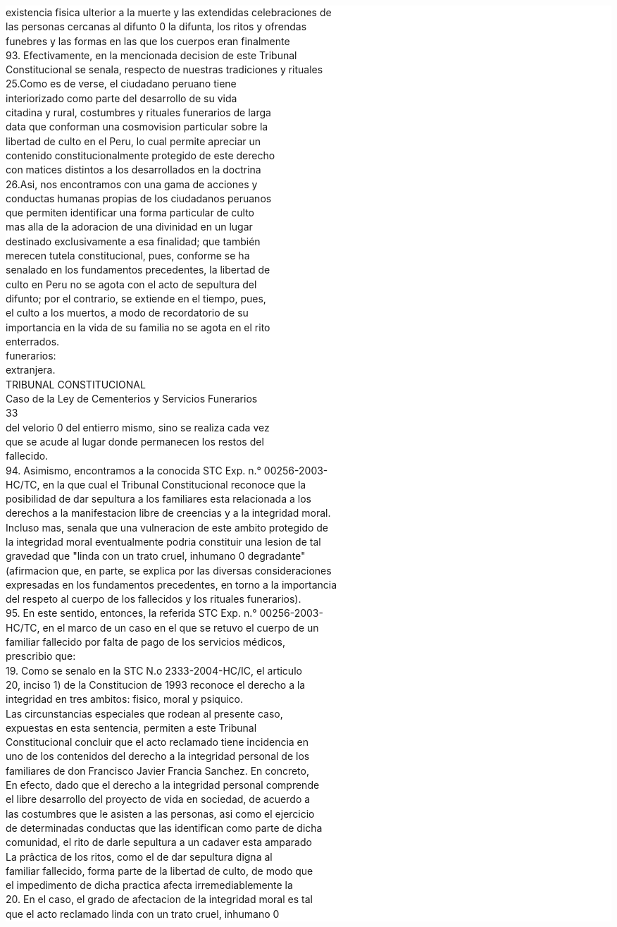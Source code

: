 existencia fisica ulterior a la muerte y las extendidas celebraciones de  
las personas cercanas al difunto 0 la difunta, los ritos y ofrendas  
funebres y las formas en las que los cuerpos eran finalmente  
93. Efectivamente, en la mencionada decision de este Tribunal  
Constitucional se senala, respecto de nuestras tradiciones y rituales  
25.Como es de verse, el ciudadano peruano tiene  
interiorizado como parte del desarrollo de su vida  
citadina y rural, costumbres y rituales funerarios de larga  
data que conforman una cosmovision particular sobre la  
libertad de culto en el Peru, lo cual permite apreciar un  
contenido constitucionalmente protegido de este derecho  
con matices distintos a los desarrollados en la doctrina  
26.Asi, nos encontramos con una gama de acciones y  
conductas humanas propias de los ciudadanos peruanos  
que permiten identificar una forma particular de culto  
mas alla de la adoracion de una divinidad en un lugar  
destinado exclusivamente a esa finalidad; que también  
merecen tutela constitucional, pues, conforme se ha  
senalado en los fundamentos precedentes, la libertad de  
culto en Peru no se agota con el acto de sepultura del  
difunto; por el contrario, se extiende en el tiempo, pues,  
el culto a los muertos, a modo de recordatorio de su  
importancia en la vida de su familia no se agota en el rito  
enterrados.  
funerarios:  
extranjera.  
TRIBUNAL CONSTITUCIONAL  
Caso de la Ley de Cementerios y Servicios Funerarios  
33  
del velorio 0 del entierro mismo, sino se realiza cada vez  
que se acude al lugar donde permanecen los restos del  
fallecido.  
94. Asimismo, encontramos a la conocida STC Exp. n.° 00256-2003-  
HC/TC, en la que cual el Tribunal Constitucional reconoce que la  
posibilidad de dar sepultura a los familiares esta relacionada a los  
derechos a la manifestacion libre de creencias y a la integridad moral.  
Incluso mas, senala que una vulneracion de este ambito protegido de  
la integridad moral eventualmente podria constituir una lesion de tal  
gravedad que "linda con un trato cruel, inhumano 0 degradante"  
(afirmacion que, en parte, se explica por las diversas consideraciones  
expresadas en los fundamentos precedentes, en torno a la importancia  
del respeto al cuerpo de los fallecidos y los rituales funerarios).  
95. En este sentido, entonces, la referida STC Exp. n.° 00256-2003-  
HC/TC, en el marco de un caso en el que se retuvo el cuerpo de un  
familiar fallecido por falta de pago de los servicios médicos,  
prescribio que:  
19. Como se senalo en la STC N.o 2333-2004-HC/IC, el articulo  
20, inciso 1) de la Constitucion de 1993 reconoce el derecho a la  
integridad en tres ambitos: fisico, moral y psiquico.  
Las circunstancias especiales que rodean al presente caso,  
expuestas en esta sentencia, permiten a este Tribunal  
Constitucional concluir que el acto reclamado tiene incidencia en  
uno de los contenidos del derecho a la integridad personal de los  
familiares de don Francisco Javier Francia Sanchez. En concreto,  
En efecto, dado que el derecho a la integridad personal comprende  
el libre desarrollo del proyecto de vida en sociedad, de acuerdo a  
las costumbres que le asisten a las personas, asi como el ejercicio  
de determinadas conductas que las identifican como parte de dicha  
comunidad, el rito de darle sepultura a un cadaver esta amparado  
La prâctica de los ritos, como el de dar sepultura digna al  
familiar fallecido, forma parte de la libertad de culto, de modo que  
el impedimento de dicha practica afecta irremediablemente la  
20. En el caso, el grado de afectacion de la integridad moral es tal  
que el acto reclamado linda con un trato cruel, inhumano 0  